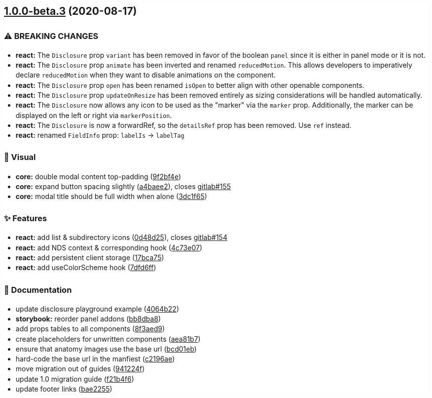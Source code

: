 ## [1.0.0-beta.3](https://github.com/wwnorton/design-system/compare/v1.0.0-beta.2...v1.0.0-beta.3) (2020-08-17)

### ⚠ BREAKING CHANGES

- **react:** The `Disclosure` prop `variant` has been removed in favor of the boolean `panel` since it is either in panel mode or it is not.
- **react:** The `Disclosure` prop `animate` has been inverted and renamed `reducedMotion`. This allows developers to imperatively declare `reducedMotion` when they want to disable animations on the component.
- **react:** The `Disclosure` prop `open` has been renamed `isOpen` to better align with other openable components.
- **react:** The `Disclosure` prop `updateOnResize` has been removed entirely as sizing considerations will be handled automatically.
- **react:** The `Disclosure` now allows any icon to be used as the "marker" via the `marker` prop. Additionally, the marker can be displayed on the left or right via `markerPosition`.
- **react:** The `Disclosure` is now a forwardRef, so the `detailsRef` prop has been removed. Use `ref` instead.
- **react:** renamed `FieldInfo` prop: `labelIs` → `labelTag`

### 💄 Visual

- **core:** double modal content top-padding ([9f2bf4e](https://github.com/wwnorton/design-system/commit/9f2bf4ec1601070a35489cede452fe9998f51cb2))
- **core:** expand button spacing slightly ([a4baee2](https://github.com/wwnorton/design-system/commit/a4baee28862e59276860bb79453aa56085596870)), closes [gitlab#155](https://github.com/wwnorton/gitlab/issues/155)
- **core:** modal title should be full width when alone ([3dc1f65](https://github.com/wwnorton/design-system/commit/3dc1f65e948848ddfd3445536ad6a93eca822bd2))

### ✨ Features

- **react:** add list & subdirectory icons ([0d48d25](https://github.com/wwnorton/design-system/commit/0d48d252b4b4f3c92c2b319d81ccbfdbcb0ad1a8)), closes [gitlab#154](https://github.com/wwnorton/gitlab/issues/154)
- **react:** add NDS context & corresponding hook ([4c73e07](https://github.com/wwnorton/design-system/commit/4c73e074a0ecf80db164bd9f7fc1bfd7fa1c01fc))
- **react:** add persistent client storage ([17bca75](https://github.com/wwnorton/design-system/commit/17bca757444dfaf3f1e0d05232f328b33872e4d6))
- **react:** add useColorScheme hook ([7dfd6ff](https://github.com/wwnorton/design-system/commit/7dfd6ff0695075009d0a28663be03a4ffbf20ce0))

### 📝 Documentation

- update disclosure playground example ([4064b22](https://github.com/wwnorton/design-system/commit/4064b226aa82dc72bef9f3ad7b4b1adea7f41461))
- **storybook:** reorder panel addons ([bb8dba8](https://github.com/wwnorton/design-system/commit/bb8dba83382f1b8d90dca79a0962503307be0aa2))
- add props tables to all components ([8f3aed9](https://github.com/wwnorton/design-system/commit/8f3aed9804739ff430f2ebf150c9b9565f7b9241))
- create placeholders for unwritten components ([aea81b7](https://github.com/wwnorton/design-system/commit/aea81b7e750ba9cc534aa719fc857a1c7404c488))
- ensure that anatomy images use the base url ([bcd01eb](https://github.com/wwnorton/design-system/commit/bcd01eb02c86118ff80a071d89901e4bfc9146cd))
- hard-code the base url in the manfiest ([c2196ae](https://github.com/wwnorton/design-system/commit/c2196ae878043e00e952b116eea9e6feb7883e08))
- move migration out of guides ([941224f](https://github.com/wwnorton/design-system/commit/941224f9455973e3e92b44b276ba5d6dff2651d2))
- update 1.0 migration guide ([f21b4f6](https://github.com/wwnorton/design-system/commit/f21b4f664fdb2e526804365a0fca275940e79713))
- update footer links ([bae2255](https://github.com/wwnorton/design-system/commit/bae2255df3dc1e4aff6ddd3aca7fac3bb98d4097))